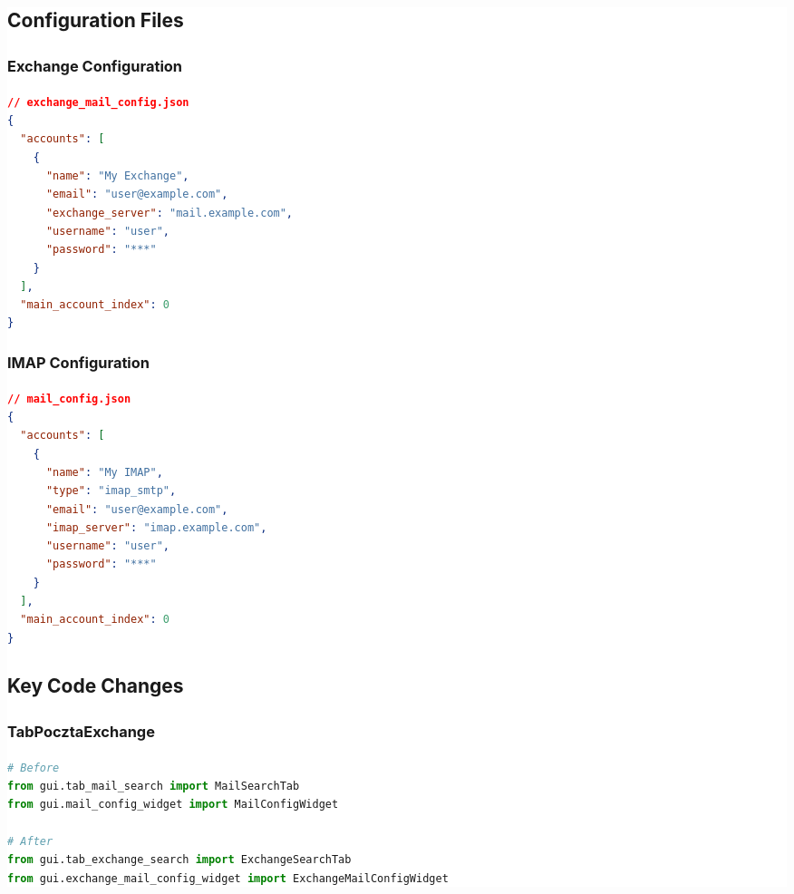 ## Configuration Files

### Exchange Configuration
```json
// exchange_mail_config.json
{
  "accounts": [
    {
      "name": "My Exchange",
      "email": "user@example.com",
      "exchange_server": "mail.example.com",
      "username": "user",
      "password": "***"
    }
  ],
  "main_account_index": 0
}
```

### IMAP Configuration  
```json
// mail_config.json
{
  "accounts": [
    {
      "name": "My IMAP",
      "type": "imap_smtp",
      "email": "user@example.com",
      "imap_server": "imap.example.com",
      "username": "user",
      "password": "***"
    }
  ],
  "main_account_index": 0
}
```

## Key Code Changes

### TabPocztaExchange
```python
# Before
from gui.tab_mail_search import MailSearchTab
from gui.mail_config_widget import MailConfigWidget

# After
from gui.tab_exchange_search import ExchangeSearchTab
from gui.exchange_mail_config_widget import ExchangeMailConfigWidget
```
